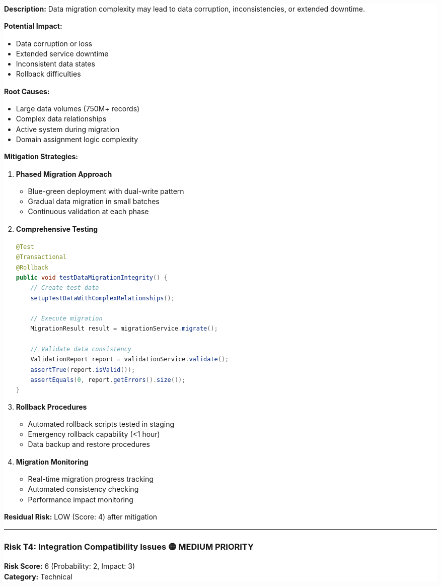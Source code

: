 **Description:**
Data migration complexity may lead to data corruption, inconsistencies, or extended downtime.

**Potential Impact:**
- Data corruption or loss
- Extended service downtime
- Inconsistent data states
- Rollback difficulties

**Root Causes:**
- Large data volumes (750M+ records)
- Complex data relationships
- Active system during migration
- Domain assignment logic complexity

**Mitigation Strategies:**
1. **Phased Migration Approach**
   - Blue-green deployment with dual-write pattern
   - Gradual data migration in small batches
   - Continuous validation at each phase

2. **Comprehensive Testing**
   ```java
   @Test
   @Transactional
   @Rollback
   public void testDataMigrationIntegrity() {
       // Create test data
       setupTestDataWithComplexRelationships();
       
       // Execute migration
       MigrationResult result = migrationService.migrate();
       
       // Validate data consistency
       ValidationReport report = validationService.validate();
       assertTrue(report.isValid());
       assertEquals(0, report.getErrors().size());
   }
   ```

3. **Rollback Procedures**
   - Automated rollback scripts tested in staging
   - Emergency rollback capability (<1 hour)
   - Data backup and restore procedures

4. **Migration Monitoring**
   - Real-time migration progress tracking
   - Automated consistency checking
   - Performance impact monitoring

**Residual Risk:** LOW (Score: 4) after mitigation

---

### Risk T4: Integration Compatibility Issues 🟡 MEDIUM PRIORITY
**Risk Score:** 6 (Probability: 2, Impact: 3)  
**Category:** Technical  
